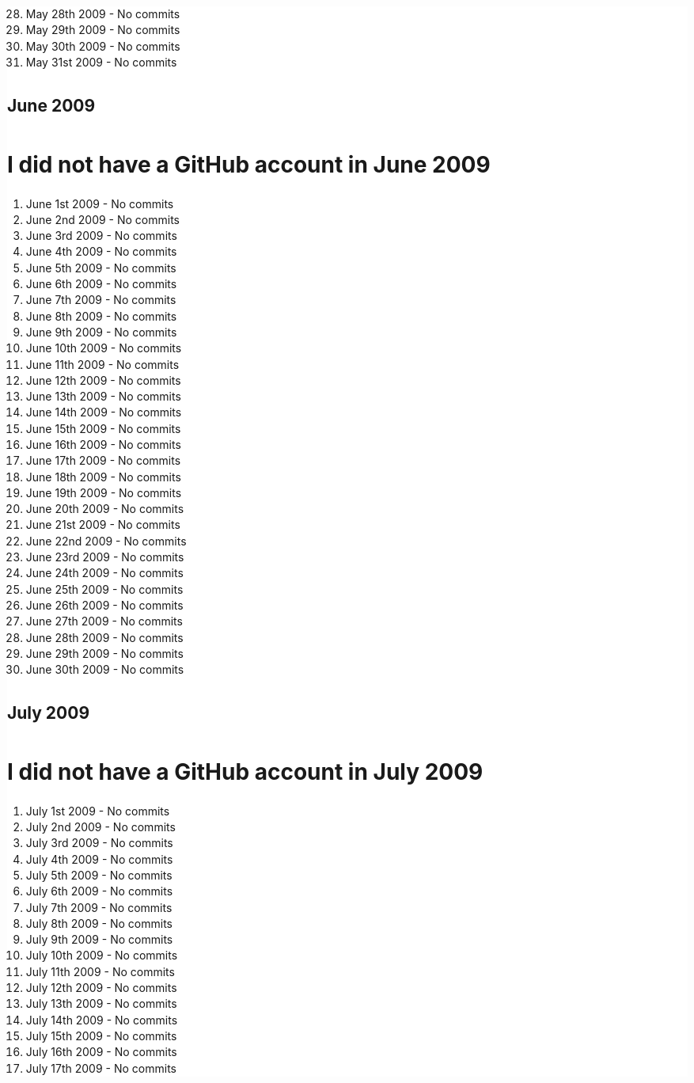 28. May 28th 2009 - No commits
29. May 29th 2009 - No commits
30. May 30th 2009 - No commits
31. May 31st 2009 - No commits

## June 2009

# I did not have a GitHub account in June 2009

1. June 1st 2009 - No commits
2. June 2nd 2009 - No commits
3. June 3rd 2009 - No commits
4. June 4th 2009 - No commits
5. June 5th 2009 - No commits
6. June 6th 2009 - No commits
7. June 7th 2009 - No commits
8. June 8th 2009 - No commits
9. June 9th 2009 - No commits
10. June 10th 2009 - No commits
11. June 11th 2009 - No commits
12. June 12th 2009 - No commits
13. June 13th 2009 - No commits
14. June 14th 2009 - No commits
15. June 15th 2009 - No commits
16. June 16th 2009 - No commits
17. June 17th 2009 - No commits
18. June 18th 2009 - No commits
19. June 19th 2009 - No commits
20. June 20th 2009 - No commits
21. June 21st 2009 - No commits
22. June 22nd 2009 - No commits
23. June 23rd 2009 - No commits
24. June 24th 2009 - No commits
25. June 25th 2009 - No commits
26. June 26th 2009 - No commits
27. June 27th 2009 - No commits
28. June 28th 2009 - No commits
29. June 29th 2009 - No commits
30. June 30th 2009 - No commits

## July 2009

# I did not have a GitHub account in July 2009

1. July 1st 2009 - No commits
2. July 2nd 2009 - No commits
3. July 3rd 2009 - No commits
4. July 4th 2009 - No commits
5. July 5th 2009 - No commits
6. July 6th 2009 - No commits
7. July 7th 2009 - No commits
8. July 8th 2009 - No commits
9. July 9th 2009 - No commits
10. July 10th 2009 - No commits
11. July 11th 2009 - No commits
12. July 12th 2009 - No commits
13. July 13th 2009 - No commits
14. July 14th 2009 - No commits
15. July 15th 2009 - No commits
16. July 16th 2009 - No commits
17. July 17th 2009 - No commits